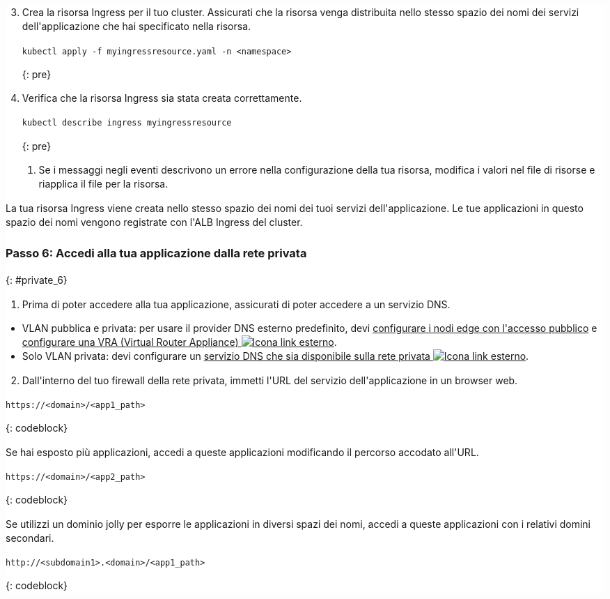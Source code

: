 3.  Crea la risorsa Ingress per il tuo cluster. Assicurati che la risorsa venga distribuita nello stesso spazio dei nomi dei servizi dell'applicazione che hai specificato nella risorsa.

    ```
    kubectl apply -f myingressresource.yaml -n <namespace>
    ```
    {: pre}
4.   Verifica che la risorsa Ingress sia stata creata correttamente.

      ```
      kubectl describe ingress myingressresource
      ```
      {: pre}

      1. Se i messaggi negli eventi descrivono un errore nella configurazione della tua risorsa, modifica i valori nel file di risorse e riapplica il file per la risorsa.


La tua risorsa Ingress viene creata nello stesso spazio dei nomi dei tuoi servizi dell'applicazione. Le tue applicazioni in questo spazio dei nomi vengono registrate con l'ALB Ingress del cluster.

### Passo 6: Accedi alla tua applicazione dalla rete privata
{: #private_6}

1. Prima di poter accedere alla tua applicazione, assicurati di poter accedere a un servizio DNS.
  * VLAN pubblica e privata: per usare il provider DNS esterno predefinito, devi [configurare i nodi edge con l'accesso pubblico](/docs/containers?topic=containers-edge#edge) e [configurare una VRA (Virtual Router Appliance) ![Icona link esterno](../icons/launch-glyph.svg "Icona link esterno")](https://www.ibm.com/blogs/bluemix/2017/07/kubernetes-and-bluemix-container-based-workloads-part4/).
  * Solo VLAN privata: devi configurare un [servizio DNS che sia disponibile sulla rete privata ![Icona link esterno](../icons/launch-glyph.svg "Icona link esterno")](https://kubernetes.io/docs/tasks/administer-cluster/dns-custom-nameservers/).

2. Dall'interno del tuo firewall della rete privata, immetti l'URL del servizio dell'applicazione in un browser web.

```
https://<domain>/<app1_path>
```
{: codeblock}

Se hai esposto più applicazioni, accedi a queste applicazioni modificando il percorso accodato all'URL.

```
https://<domain>/<app2_path>
```
{: codeblock}

Se utilizzi un dominio jolly per esporre le applicazioni in diversi spazi dei nomi, accedi a queste applicazioni con i relativi domini secondari.

```
http://<subdomain1>.<domain>/<app1_path>
```
{: codeblock}
